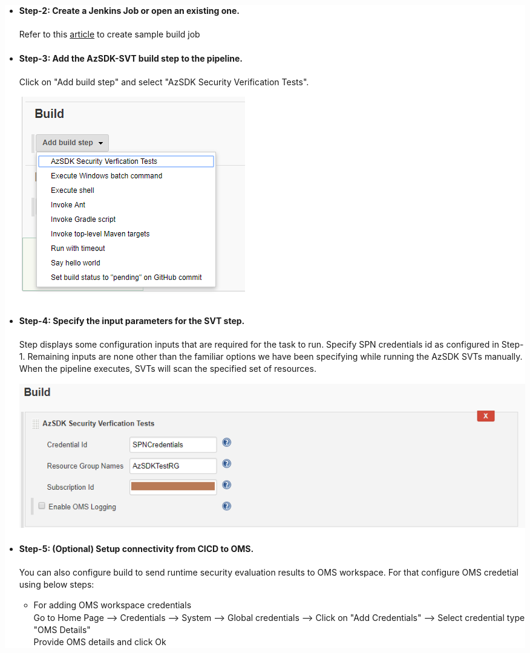 - #### Step-2: Create a Jenkins Job or open an existing one.
		
	Refer to this [article](https://www.tutorialspoint.com/jenkins/jenkins_setup_build_jobs.htm) to create sample build job
	
- #### Step-3: Add the AzSDK-SVT build step to the pipeline.
	
	 Click on  "Add build step" and select "AzSDK Security Verification Tests".

 
	![03_Add_Build_Steps](../Images/03_Add_Build_Steps.png)  

- #### Step-4: Specify the input parameters for the SVT step.
	Step displays some configuration inputs that are required for the task to run. Specify SPN credentials id as configured in Step-1. Remaining inputs are none other than the familiar options we have been specifying while running the AzSDK SVTs manually. When the pipeline executes, SVTs will scan the specified set of resources.  
 
	![03_Input_Parameter](../Images/03_Input_Parameter.png)	
- #### Step-5: (Optional) Setup connectivity from CICD to OMS.
	 You can also configure build to send runtime security evaluation results to OMS workspace. For that configure OMS credetial using below steps:
	- For adding OMS workspace credentials  
		Go to Home Page -->  Credentials --> System --> Global credentials  --> Click on "Add Credentials" --> Select credential type "OMS Details"  
		Provide OMS details and click Ok
		